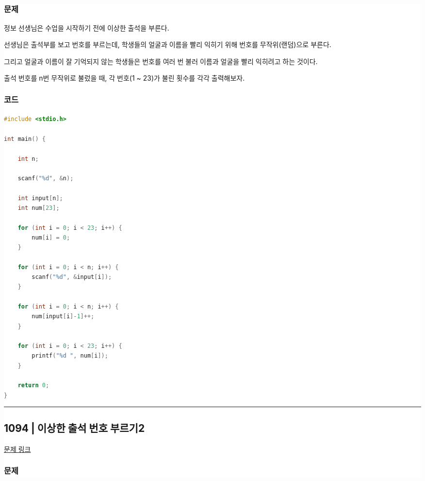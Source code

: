 ### 문제

정보 선생님은 수업을 시작하기 전에 이상한 출석을 부른다.

선생님은 출석부를 보고 번호를 부르는데,
학생들의 얼굴과 이름을 빨리 익히기 위해 번호를 무작위(랜덤)으로 부른다.

그리고 얼굴과 이름이 잘 기억되지 않는 학생들은 번호를 여러 번 불러
이름과 얼굴을 빨리 익히려고 하는 것이다.

출석 번호를 n번 무작위로 불렀을 때, 각 번호(1 ~ 23)가 불린 횟수를 각각 출력해보자.

### 코드

```c
#include <stdio.h>

int main() {
    
    int n;
    
    scanf("%d", &n);
    
    int input[n];
    int num[23];
    
    for (int i = 0; i < 23; i++) {
        num[i] = 0;
    }
    
    for (int i = 0; i < n; i++) {
        scanf("%d", &input[i]);
    }
    
    for (int i = 0; i < n; i++) {
        num[input[i]-1]++;
    }
    
    for (int i = 0; i < 23; i++) {
        printf("%d ", num[i]);
    }
    
    return 0;
}
```

---

## 1094 | 이상한 출석 번호 부르기2

[문제 링크](https://codeup.kr/problem.php?id=1094)

### 문제

